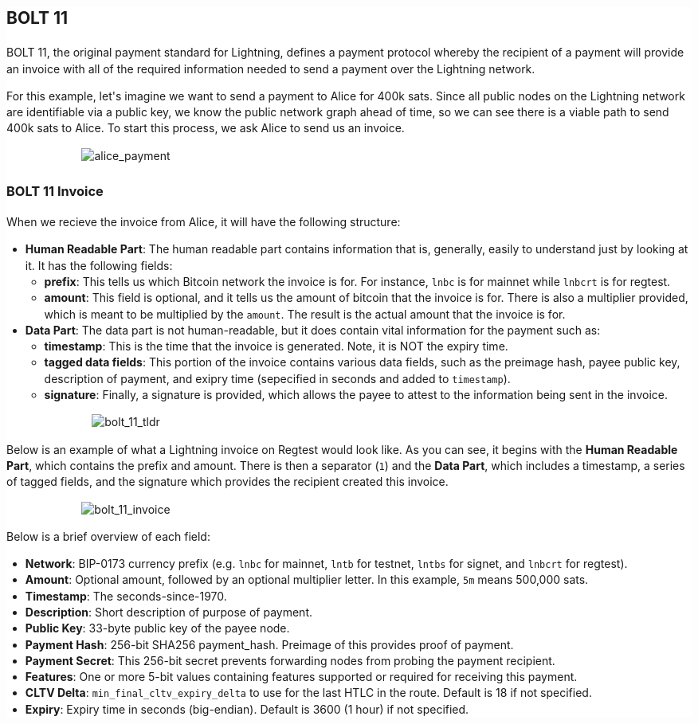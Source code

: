 ## BOLT 11
BOLT 11, the original payment standard for Lightning, defines a payment protocol whereby the recipient of a payment will provide an invoice with all of the required information needed to send a payment over the Lightning network.

For this example, let's imagine we want to send a payment to Alice for 400k sats. Since all public nodes on the Lightning network are identifiable via a public key, we know the public network graph ahead of time, so we can see there is a viable path to send 400k sats to Alice. To start this process, we ask Alice to send us an invoice.


<p align="center" style="width: 50%; max-width: 300px;">
  <img src="./tutorial_images/alice_payment.png" alt="alice_payment" width="100%" height="auto">
</p>

### BOLT 11 Invoice

When we recieve the invoice from Alice, it will have the following structure:
- **Human Readable Part**: The human readable part contains information that is, generally, easily to understand just by looking at it. It has the following fields:
  - **prefix**: This tells us which Bitcoin network the invoice is for. For instance, `lnbc` is for mainnet while `lnbcrt` is for regtest.
  - **amount**: This field is optional, and it tells us the amount of bitcoin that the invoice is for. There is also a multiplier provided, which is meant to be multiplied by the `amount`. The result is the actual amount that the invoice is for.
- **Data Part**: The data part is not human-readable, but it does contain vital information for the payment such as:
  - **timestamp**: This is the time that the invoice is generated. Note, it is NOT the expiry time.
  - **tagged data fields**: This portion of the invoice contains various data fields, such as the preimage hash, payee public key, description of payment, and exipry time (sepecified in seconds and added to `timestamp`). 
  - **signature**: Finally, a signature is provided, which allows the payee to attest to the information being sent in the invoice.

<p align="center" style="width: 50%; max-width: 300px;">
  <img src="./tutorial_images/bolt_11_tldr.png" alt="bolt_11_tldr" width="100%" height="auto">
</p>

Below is an example of what a Lightning invoice on Regtest would look like. As you can see, it begins with the **Human Readable Part**, which contains the prefix and amount. There is then a separator (`1`) and the **Data Part**, which includes a timestamp, a series of tagged fields, and the signature which provides the recipient created this invoice.

<p align="center" style="width: 50%; max-width: 300px;">
  <img src="./tutorial_images/bolt_11_invoice.png" alt="bolt_11_invoice" width="100%" height="auto">
</p>

Below is a brief overview of each field:
- **Network**: BIP-0173 currency prefix (e.g. `lnbc` for mainnet, `lntb` for testnet, `lntbs` for signet, and `lnbcrt` for regtest).
- **Amount**: Optional amount, followed by an optional multiplier letter. In this example, `5m` means 500,000 sats. 
- **Timestamp**: The seconds-since-1970.
- **Description**: Short description of purpose of payment.
- **Public Key**: 33-byte public key of the payee node.
- **Payment Hash**: 256-bit SHA256 payment_hash. Preimage of this provides proof of payment.
- **Payment Secret**: This 256-bit secret prevents forwarding nodes from probing the payment recipient.
- **Features**: One or more 5-bit values containing features supported or required for receiving this payment.
- **CLTV Delta**: `min_final_cltv_expiry_delta` to use for the last HTLC in the route. Default is 18 if not specified.
- **Expiry**: Expiry time in seconds (big-endian). Default is 3600 (1 hour) if not specified.
